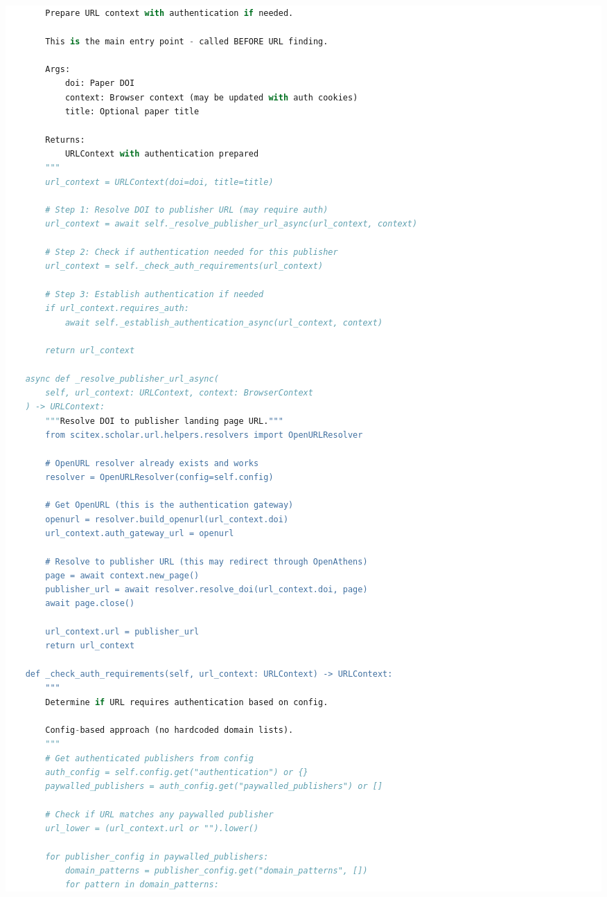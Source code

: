 ```python
        Prepare URL context with authentication if needed.

        This is the main entry point - called BEFORE URL finding.

        Args:
            doi: Paper DOI
            context: Browser context (may be updated with auth cookies)
            title: Optional paper title

        Returns:
            URLContext with authentication prepared
        """
        url_context = URLContext(doi=doi, title=title)

        # Step 1: Resolve DOI to publisher URL (may require auth)
        url_context = await self._resolve_publisher_url_async(url_context, context)

        # Step 2: Check if authentication needed for this publisher
        url_context = self._check_auth_requirements(url_context)

        # Step 3: Establish authentication if needed
        if url_context.requires_auth:
            await self._establish_authentication_async(url_context, context)

        return url_context

    async def _resolve_publisher_url_async(
        self, url_context: URLContext, context: BrowserContext
    ) -> URLContext:
        """Resolve DOI to publisher landing page URL."""
        from scitex.scholar.url.helpers.resolvers import OpenURLResolver

        # OpenURL resolver already exists and works
        resolver = OpenURLResolver(config=self.config)

        # Get OpenURL (this is the authentication gateway)
        openurl = resolver.build_openurl(url_context.doi)
        url_context.auth_gateway_url = openurl

        # Resolve to publisher URL (this may redirect through OpenAthens)
        page = await context.new_page()
        publisher_url = await resolver.resolve_doi(url_context.doi, page)
        await page.close()

        url_context.url = publisher_url
        return url_context

    def _check_auth_requirements(self, url_context: URLContext) -> URLContext:
        """
        Determine if URL requires authentication based on config.

        Config-based approach (no hardcoded domain lists).
        """
        # Get authenticated publishers from config
        auth_config = self.config.get("authentication") or {}
        paywalled_publishers = auth_config.get("paywalled_publishers") or []

        # Check if URL matches any paywalled publisher
        url_lower = (url_context.url or "").lower()

        for publisher_config in paywalled_publishers:
            domain_patterns = publisher_config.get("domain_patterns", [])
            for pattern in domain_patterns:
```